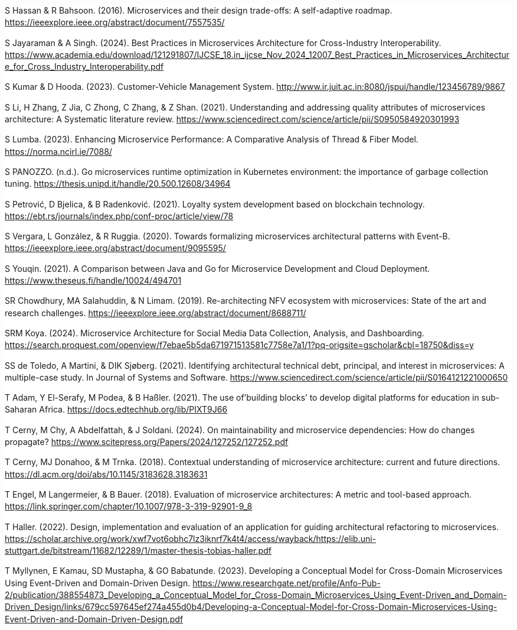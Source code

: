 S Hassan & R Bahsoon. (2016). Microservices and their design trade-offs: A self-adaptive roadmap. https://ieeexplore.ieee.org/abstract/document/7557535/

S Jayaraman & A Singh. (2024). Best Practices in Microservices Architecture for Cross-Industry Interoperability. https://www.academia.edu/download/121291807/IJCSE_18.in_ijcse_Nov_2024_12007_Best_Practices_in_Microservices_Architecture_for_Cross_Industry_Interoperability.pdf

S Kumar & D Hooda. (2023). Customer-Vehicle Management System. http://www.ir.juit.ac.in:8080/jspui/handle/123456789/9867

S Li, H Zhang, Z Jia, C Zhong, C Zhang, & Z Shan. (2021). Understanding and addressing quality attributes of microservices architecture: A Systematic literature review. https://www.sciencedirect.com/science/article/pii/S0950584920301993

S Lumba. (2023). Enhancing Microservice Performance: A Comparative Analysis of Thread & Fiber Model. https://norma.ncirl.ie/7088/

S PANOZZO. (n.d.). Go microservices runtime optimization in Kubernetes environment: the importance of garbage collection tuning. https://thesis.unipd.it/handle/20.500.12608/34964

S Petrović, D Bjelica, & B Radenković. (2021). Loyalty system development based on blockchain technology. https://ebt.rs/journals/index.php/conf-proc/article/view/78

S Vergara, L González, & R Ruggia. (2020). Towards formalizing microservices architectural patterns with Event-B. https://ieeexplore.ieee.org/abstract/document/9095595/

S Youqin. (2021). A Comparison between Java and Go for Microservice Development and Cloud Deployment. https://www.theseus.fi/handle/10024/494701

SR Chowdhury, MA Salahuddin, & N Limam. (2019). Re-architecting NFV ecosystem with microservices: State of the art and research challenges. https://ieeexplore.ieee.org/abstract/document/8688711/

SRM Koya. (2024). Microservice Architecture for Social Media Data Collection, Analysis, and Dashboarding. https://search.proquest.com/openview/f7ebae5b5da671971513581c7758e7a1/1?pq-origsite=gscholar&cbl=18750&diss=y

SS de Toledo, A Martini, & DIK Sjøberg. (2021). Identifying architectural technical debt, principal, and interest in microservices: A multiple-case study. In Journal of Systems and Software. https://www.sciencedirect.com/science/article/pii/S0164121221000650

T Adam, Y El-Serafy, M Podea, & B Haßler. (2021). The use of’building blocks’ to develop digital platforms for education in sub-Saharan Africa. https://docs.edtechhub.org/lib/PIXT9J66

T Cerny, M Chy, A Abdelfattah, & J Soldani. (2024). On maintainability and microservice dependencies: How do changes propagate? https://www.scitepress.org/Papers/2024/127252/127252.pdf

T Cerny, MJ Donahoo, & M Trnka. (2018). Contextual understanding of microservice architecture: current and future directions. https://dl.acm.org/doi/abs/10.1145/3183628.3183631

T Engel, M Langermeier, & B Bauer. (2018). Evaluation of microservice architectures: A metric and tool-based approach. https://link.springer.com/chapter/10.1007/978-3-319-92901-9_8

T Haller. (2022). Design, implementation and evaluation of an application for guiding architectural refactoring to microservices. https://scholar.archive.org/work/xwf7vot6obhc7lz3iknrf7k4t4/access/wayback/https://elib.uni-stuttgart.de/bitstream/11682/12289/1/master-thesis-tobias-haller.pdf

T Myllynen, E Kamau, SD Mustapha, & GO Babatunde. (2023). Developing a Conceptual Model for Cross-Domain Microservices Using Event-Driven and Domain-Driven Design. https://www.researchgate.net/profile/Anfo-Pub-2/publication/388554873_Developing_a_Conceptual_Model_for_Cross-Domain_Microservices_Using_Event-Driven_and_Domain-Driven_Design/links/679cc597645ef274a455d0b4/Developing-a-Conceptual-Model-for-Cross-Domain-Microservices-Using-Event-Driven-and-Domain-Driven-Design.pdf
